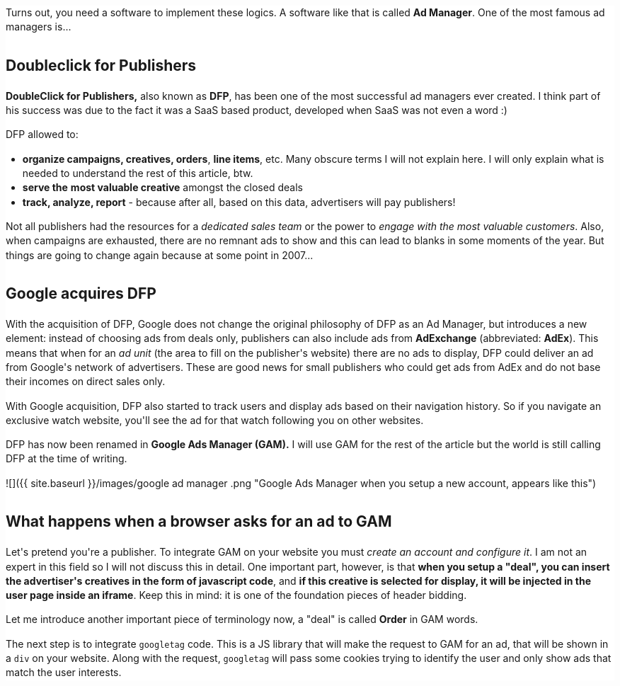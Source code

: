 Turns out, you need a software to implement these logics. A software like that is called **Ad Manager**. One of the most famous ad managers is...

## Doubleclick for Publishers

**DoubleClick for Publishers,** also known as **DFP**, has been one of the most successful ad managers ever created. I think part of his success was due to the fact it was a SaaS based product, developed when SaaS was not even a word :)

DFP allowed to:

* **organize campaigns, creatives, orders**, **line items**, etc. Many obscure terms I will not explain here. I will only explain what is needed to understand the rest of this article, btw.
* **serve the** **most valuable creative** amongst the closed deals
* **track, analyze, report** - because after all, based on this data, advertisers will pay publishers!

Not all publishers had the resources for a _dedicated sales team_ or the power to _engage with the most valuable customers_. Also, when campaigns are exhausted, there are no remnant ads to show and this can lead to blanks in some moments of the year. But things are going to change again because at some point in 2007...

## Google acquires DFP

With the acquisition of DFP, Google does not change the original philosophy of DFP as an Ad Manager, but introduces a new element: instead of choosing ads from deals only, publishers can also include ads from **AdExchange** (abbreviated: **AdEx**). This means that when for an _ad unit_ (the area to fill on the publisher's website) there are no ads to display, DFP could deliver an ad from Google's network of advertisers. These are good news for small publishers who could get ads from AdEx and do not base their incomes on direct sales only.

With Google acquisition, DFP also started to track users and display ads based on their navigation history. So if you navigate an exclusive watch website, you'll see the ad for that watch following you on other websites.

DFP has now been renamed in **Google Ads Manager (GAM).** I will use GAM for the rest of the article but the world is still calling DFP at the time of writing.

![]({{ site.baseurl }}/images/google ad manager .png "Google Ads Manager when you setup a new account, appears like this")

## What happens when a browser asks for an ad to GAM

Let's pretend you're a publisher. To integrate GAM on your website you must _create an account and configure it_. I am not an expert in this field so I will not discuss this in detail. One important part, however, is that **when you setup a "deal", you can insert the advertiser's creatives in the form of javascript code**, and **if this creative is selected for display, it will be injected in the user page inside an iframe**. Keep this in mind: it is one of the foundation pieces of header bidding.

Let me introduce another important piece of terminology now, a "deal" is called **Order** in GAM words.

The next step is to integrate `googletag` code. This is a JS library that will make the request to GAM for an ad, that will be shown in a `div` on your website. Along with the request, `googletag` will pass some cookies trying to identify the user and only show ads that match the user interests.
